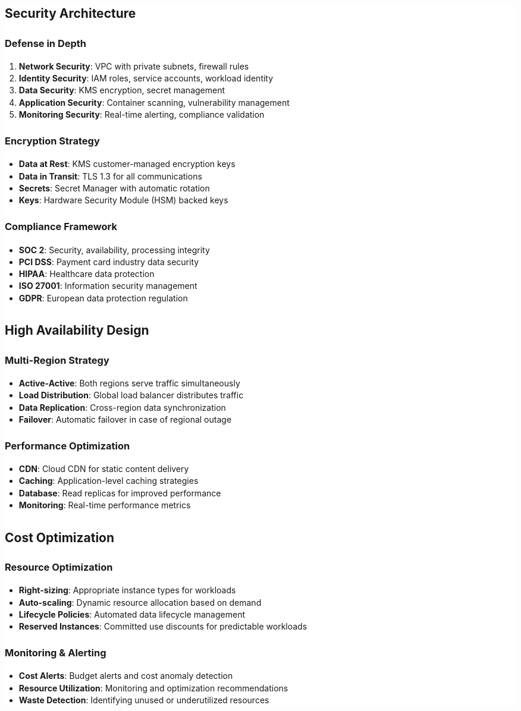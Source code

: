 ## Security Architecture

###  **Defense in Depth**
1. **Network Security**: VPC with private subnets, firewall rules
2. **Identity Security**: IAM roles, service accounts, workload identity
3. **Data Security**: KMS encryption, secret management
4. **Application Security**: Container scanning, vulnerability management
5. **Monitoring Security**: Real-time alerting, compliance validation

###  **Encryption Strategy**
- **Data at Rest**: KMS customer-managed encryption keys
- **Data in Transit**: TLS 1.3 for all communications
- **Secrets**: Secret Manager with automatic rotation
- **Keys**: Hardware Security Module (HSM) backed keys

###  **Compliance Framework**
- **SOC 2**: Security, availability, processing integrity
- **PCI DSS**: Payment card industry data security
- **HIPAA**: Healthcare data protection
- **ISO 27001**: Information security management
- **GDPR**: European data protection regulation

## High Availability Design

###  **Multi-Region Strategy**
- **Active-Active**: Both regions serve traffic simultaneously
- **Load Distribution**: Global load balancer distributes traffic
- **Data Replication**: Cross-region data synchronization
- **Failover**: Automatic failover in case of regional outage

###  **Performance Optimization**
- **CDN**: Cloud CDN for static content delivery
- **Caching**: Application-level caching strategies
- **Database**: Read replicas for improved performance
- **Monitoring**: Real-time performance metrics

## Cost Optimization

###  **Resource Optimization**
- **Right-sizing**: Appropriate instance types for workloads
- **Auto-scaling**: Dynamic resource allocation based on demand
- **Lifecycle Policies**: Automated data lifecycle management
- **Reserved Instances**: Committed use discounts for predictable workloads

###  **Monitoring & Alerting**
- **Cost Alerts**: Budget alerts and cost anomaly detection
- **Resource Utilization**: Monitoring and optimization recommendations
- **Waste Detection**: Identifying unused or underutilized resources

